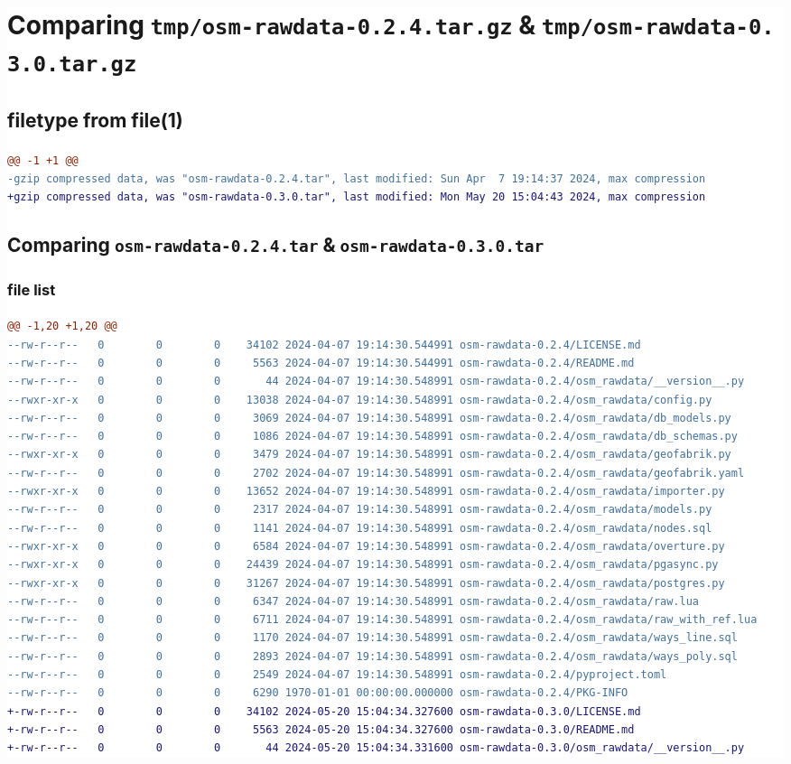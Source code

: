 # Comparing `tmp/osm-rawdata-0.2.4.tar.gz` & `tmp/osm-rawdata-0.3.0.tar.gz`

## filetype from file(1)

```diff
@@ -1 +1 @@
-gzip compressed data, was "osm-rawdata-0.2.4.tar", last modified: Sun Apr  7 19:14:37 2024, max compression
+gzip compressed data, was "osm-rawdata-0.3.0.tar", last modified: Mon May 20 15:04:43 2024, max compression
```

## Comparing `osm-rawdata-0.2.4.tar` & `osm-rawdata-0.3.0.tar`

### file list

```diff
@@ -1,20 +1,20 @@
--rw-r--r--   0        0        0    34102 2024-04-07 19:14:30.544991 osm-rawdata-0.2.4/LICENSE.md
--rw-r--r--   0        0        0     5563 2024-04-07 19:14:30.544991 osm-rawdata-0.2.4/README.md
--rw-r--r--   0        0        0       44 2024-04-07 19:14:30.548991 osm-rawdata-0.2.4/osm_rawdata/__version__.py
--rwxr-xr-x   0        0        0    13038 2024-04-07 19:14:30.548991 osm-rawdata-0.2.4/osm_rawdata/config.py
--rw-r--r--   0        0        0     3069 2024-04-07 19:14:30.548991 osm-rawdata-0.2.4/osm_rawdata/db_models.py
--rw-r--r--   0        0        0     1086 2024-04-07 19:14:30.548991 osm-rawdata-0.2.4/osm_rawdata/db_schemas.py
--rwxr-xr-x   0        0        0     3479 2024-04-07 19:14:30.548991 osm-rawdata-0.2.4/osm_rawdata/geofabrik.py
--rw-r--r--   0        0        0     2702 2024-04-07 19:14:30.548991 osm-rawdata-0.2.4/osm_rawdata/geofabrik.yaml
--rwxr-xr-x   0        0        0    13652 2024-04-07 19:14:30.548991 osm-rawdata-0.2.4/osm_rawdata/importer.py
--rw-r--r--   0        0        0     2317 2024-04-07 19:14:30.548991 osm-rawdata-0.2.4/osm_rawdata/models.py
--rw-r--r--   0        0        0     1141 2024-04-07 19:14:30.548991 osm-rawdata-0.2.4/osm_rawdata/nodes.sql
--rwxr-xr-x   0        0        0     6584 2024-04-07 19:14:30.548991 osm-rawdata-0.2.4/osm_rawdata/overture.py
--rwxr-xr-x   0        0        0    24439 2024-04-07 19:14:30.548991 osm-rawdata-0.2.4/osm_rawdata/pgasync.py
--rwxr-xr-x   0        0        0    31267 2024-04-07 19:14:30.548991 osm-rawdata-0.2.4/osm_rawdata/postgres.py
--rw-r--r--   0        0        0     6347 2024-04-07 19:14:30.548991 osm-rawdata-0.2.4/osm_rawdata/raw.lua
--rw-r--r--   0        0        0     6711 2024-04-07 19:14:30.548991 osm-rawdata-0.2.4/osm_rawdata/raw_with_ref.lua
--rw-r--r--   0        0        0     1170 2024-04-07 19:14:30.548991 osm-rawdata-0.2.4/osm_rawdata/ways_line.sql
--rw-r--r--   0        0        0     2893 2024-04-07 19:14:30.548991 osm-rawdata-0.2.4/osm_rawdata/ways_poly.sql
--rw-r--r--   0        0        0     2549 2024-04-07 19:14:30.548991 osm-rawdata-0.2.4/pyproject.toml
--rw-r--r--   0        0        0     6290 1970-01-01 00:00:00.000000 osm-rawdata-0.2.4/PKG-INFO
+-rw-r--r--   0        0        0    34102 2024-05-20 15:04:34.327600 osm-rawdata-0.3.0/LICENSE.md
+-rw-r--r--   0        0        0     5563 2024-05-20 15:04:34.327600 osm-rawdata-0.3.0/README.md
+-rw-r--r--   0        0        0       44 2024-05-20 15:04:34.331600 osm-rawdata-0.3.0/osm_rawdata/__version__.py
```